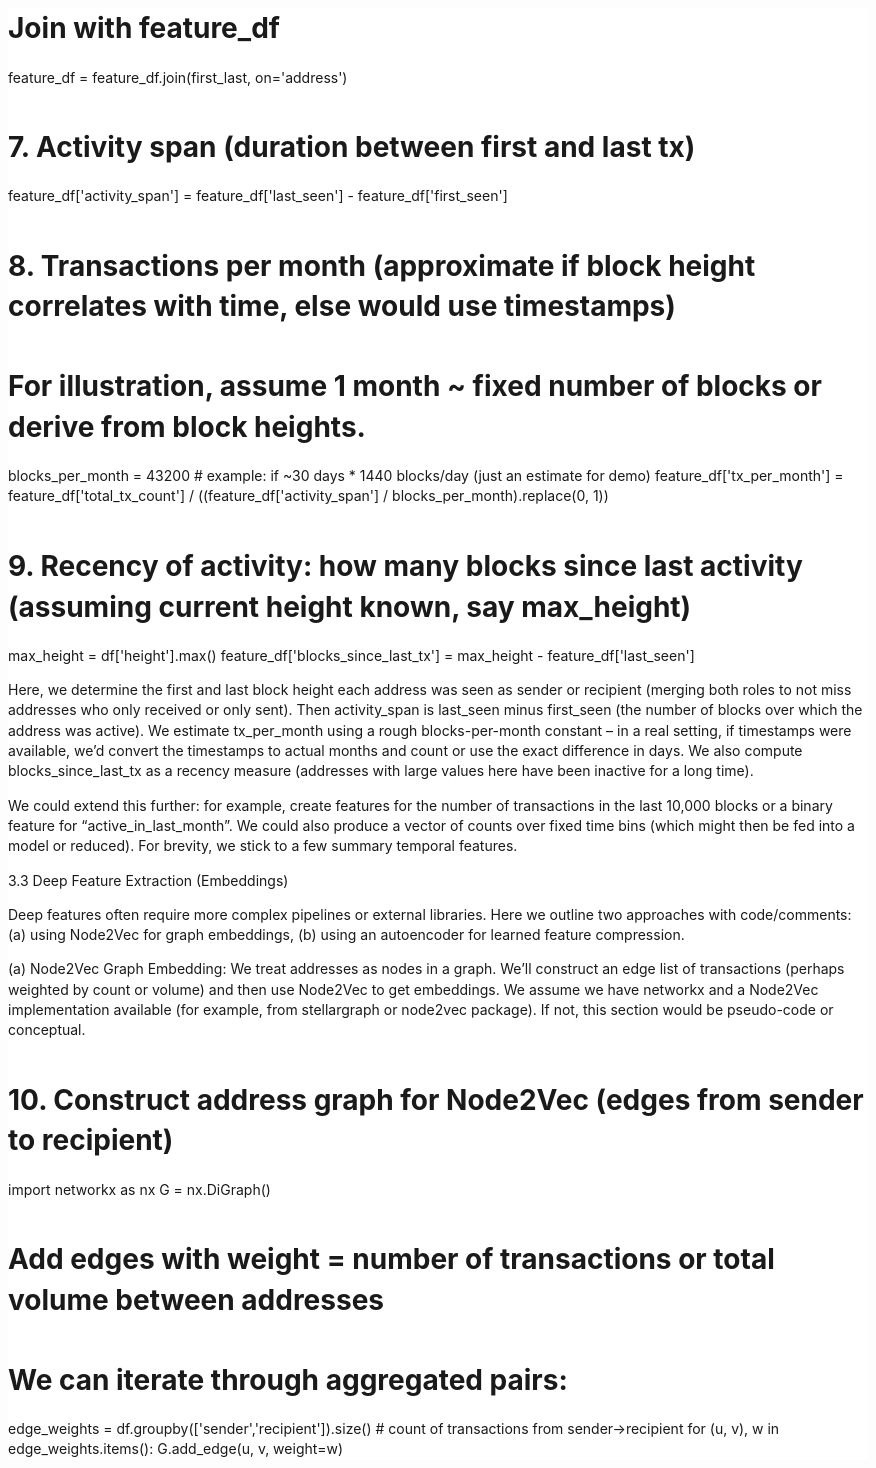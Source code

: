 # Join with feature_df
feature_df = feature_df.join(first_last, on='address')

# 7. Activity span (duration between first and last tx)
feature_df['activity_span'] = feature_df['last_seen'] - feature_df['first_seen']

# 8. Transactions per month (approximate if block height correlates with time, else would use timestamps)
# For illustration, assume 1 month ~ fixed number of blocks or derive from block heights.
blocks_per_month = 43200  # example: if ~30 days * 1440 blocks/day (just an estimate for demo)
feature_df['tx_per_month'] = feature_df['total_tx_count'] / ((feature_df['activity_span'] / blocks_per_month).replace(0, 1))

# 9. Recency of activity: how many blocks since last activity (assuming current height known, say max_height)
max_height = df['height'].max()
feature_df['blocks_since_last_tx'] = max_height - feature_df['last_seen']

Here, we determine the first and last block height each address was seen as sender or recipient (merging both roles to not miss addresses who only received or only sent). Then activity_span is last_seen minus first_seen (the number of blocks over which the address was active). We estimate tx_per_month using a rough blocks-per-month constant – in a real setting, if timestamps were available, we’d convert the timestamps to actual months and count or use the exact difference in days. We also compute blocks_since_last_tx as a recency measure (addresses with large values here have been inactive for a long time).

We could extend this further: for example, create features for the number of transactions in the last 10,000 blocks or a binary feature for “active_in_last_month”. We could also produce a vector of counts over fixed time bins (which might then be fed into a model or reduced). For brevity, we stick to a few summary temporal features.

3.3 Deep Feature Extraction (Embeddings)

Deep features often require more complex pipelines or external libraries. Here we outline two approaches with code/comments: (a) using Node2Vec for graph embeddings, (b) using an autoencoder for learned feature compression.

(a) Node2Vec Graph Embedding: We treat addresses as nodes in a graph. We’ll construct an edge list of transactions (perhaps weighted by count or volume) and then use Node2Vec to get embeddings. We assume we have networkx and a Node2Vec implementation available (for example, from stellargraph or node2vec package). If not, this section would be pseudo-code or conceptual.

# 10. Construct address graph for Node2Vec (edges from sender to recipient)
import networkx as nx
G = nx.DiGraph()
# Add edges with weight = number of transactions or total volume between addresses
# We can iterate through aggregated pairs:
edge_weights = df.groupby(['sender','recipient']).size()  # count of transactions from sender->recipient
for (u, v), w in edge_weights.items():
    G.add_edge(u, v, weight=w)
